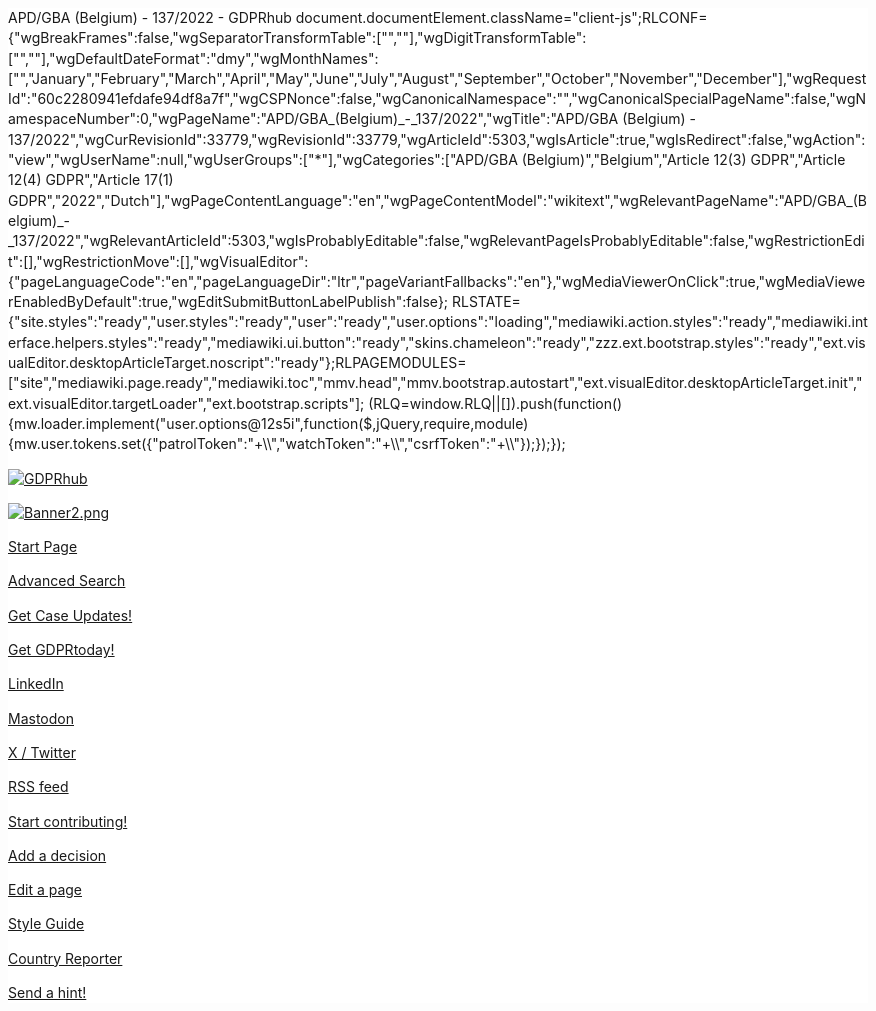  APD/GBA (Belgium) - 137/2022 - GDPRhub document.documentElement.className="client-js";RLCONF={"wgBreakFrames":false,"wgSeparatorTransformTable":\["",""\],"wgDigitTransformTable":\["",""\],"wgDefaultDateFormat":"dmy","wgMonthNames":\["","January","February","March","April","May","June","July","August","September","October","November","December"\],"wgRequestId":"60c2280941efdafe94df8a7f","wgCSPNonce":false,"wgCanonicalNamespace":"","wgCanonicalSpecialPageName":false,"wgNamespaceNumber":0,"wgPageName":"APD/GBA\_(Belgium)\_-\_137/2022","wgTitle":"APD/GBA (Belgium) - 137/2022","wgCurRevisionId":33779,"wgRevisionId":33779,"wgArticleId":5303,"wgIsArticle":true,"wgIsRedirect":false,"wgAction":"view","wgUserName":null,"wgUserGroups":\["\*"\],"wgCategories":\["APD/GBA (Belgium)","Belgium","Article 12(3) GDPR","Article 12(4) GDPR","Article 17(1) GDPR","2022","Dutch"\],"wgPageContentLanguage":"en","wgPageContentModel":"wikitext","wgRelevantPageName":"APD/GBA\_(Belgium)\_-\_137/2022","wgRelevantArticleId":5303,"wgIsProbablyEditable":false,"wgRelevantPageIsProbablyEditable":false,"wgRestrictionEdit":\[\],"wgRestrictionMove":\[\],"wgVisualEditor":{"pageLanguageCode":"en","pageLanguageDir":"ltr","pageVariantFallbacks":"en"},"wgMediaViewerOnClick":true,"wgMediaViewerEnabledByDefault":true,"wgEditSubmitButtonLabelPublish":false}; RLSTATE={"site.styles":"ready","user.styles":"ready","user":"ready","user.options":"loading","mediawiki.action.styles":"ready","mediawiki.interface.helpers.styles":"ready","mediawiki.ui.button":"ready","skins.chameleon":"ready","zzz.ext.bootstrap.styles":"ready","ext.visualEditor.desktopArticleTarget.noscript":"ready"};RLPAGEMODULES=\["site","mediawiki.page.ready","mediawiki.toc","mmv.head","mmv.bootstrap.autostart","ext.visualEditor.desktopArticleTarget.init","ext.visualEditor.targetLoader","ext.bootstrap.scripts"\]; (RLQ=window.RLQ||\[\]).push(function(){mw.loader.implement("user.options@12s5i",function($,jQuery,require,module){mw.user.tokens.set({"patrolToken":"+\\\\","watchToken":"+\\\\","csrfToken":"+\\\\"});});});                    

[![GDPRhub](/images/gdprhub_v5_150.png)](/index.php?title=Welcome_to_GDPRhub "Visit the main page")

[![Banner2.png](/images/5/57/Banner2.png)](https://gdprhub.eu/index.php?title=GDPRtoday)

[Start Page](/index.php?title=Welcome_to_GDPRhub)

[Advanced Search](/index.php?title=Advanced_Search)

[Get Case Updates!](#)

[Get GDPRtoday!](/index.php?title=GDPRtoday)

[LinkedIn](https://www.linkedin.com/showcase/gdprhub)

[Mastodon](https://mastodon.social/@GDPRhub)

[X / Twitter](https://www.twitter.com/GDPRhub)

[RSS feed](https://gdprhub.eu/index.php?title=Special:NewPages&feed=atom&hideredirs=1&limit=10&render=1)

[Start contributing!](#)

[Add a decision](/index.php?title=How_to_add_a_new_decision)

[Edit a page](/index.php?title=How_to_edit_a_page_on_GDPRhub)

[Style Guide](/index.php?title=GDPRhub_style_guide)

[Country Reporter](https://gdprmgmt.noyb.eu/become_country_reporter)

[Send a hint!](mailto:GDPRhub@noyb.eu?subject=GDPRhub%20-%20hint&body=Thank%20you%20for%20sending%20us%20a%20hint!%0A%0AIf%20you%20want%20to%20send%20us%20details%20about%20a%20case%20that%20is%20not%20on%20GDPRhub%20yet%2C%20please%20fill%20out%20the%20form%20below!%0AIf%20you%20want%20to%20send%20us%20any%20other%20information%2C%20just%20delete%20this%20text.%0A%0A%3D%3D%3D%20General%20Details%20%3D%3D%3D%0A%0ALink%20to%20the%20decision%20\(attach%20document%20if%20not%20public\)%3A%0ADPA%2FCourt%3A%0ACountry%3A%0ADate%3A%0A%0A%3D%3D%3D%20Factual%20Summary%20in%20English%20%3D%3D%3D%0A%0A-%3E%20What%20happened%20in%20this%20case%3F%0A%0A%3D%3D%3D%20Summary%20of%20the%20Dispute%20in%20English%20%3D%3D%3D%0A%0A-%3E%20What%20was%20the%20core%20dispute%20about%3F%0A%0A%3D%3D%3D%20Summary%20of%20the%20Holding%20in%20English%20%3D%3D%3D%0A%0A-%3E%20What%20is%20the%20core%20take%20away%20from%20the%20decision%3F%0A%0A%0AThank%20you%20for%20your%20support!%0Anoyb.eu%20team)
